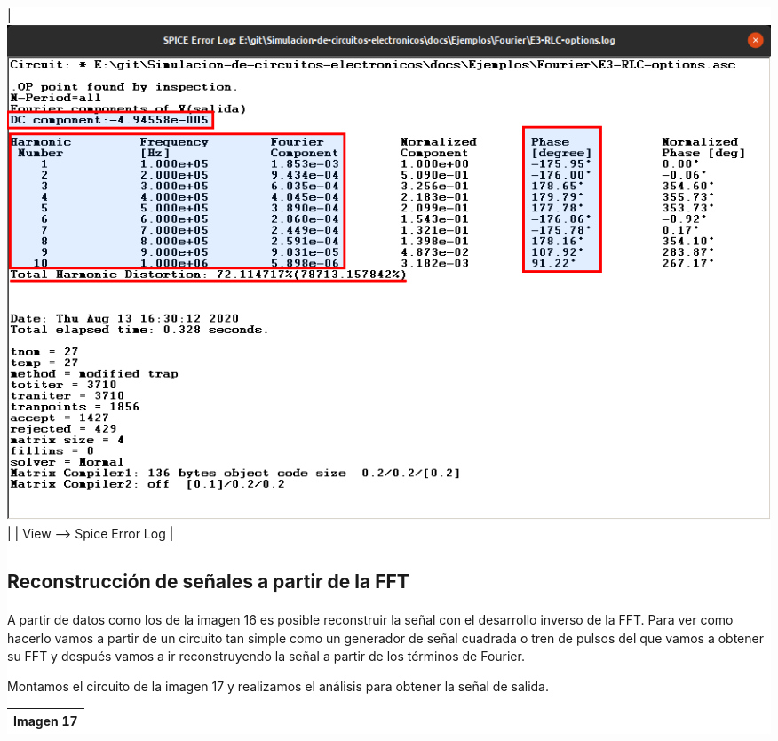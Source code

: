 | ![View --> Spice Error Log](../../img/Fourier/i16.png) |
| View --> Spice Error Log |

</center>

## Reconstrucción de señales a partir de la FFT

A partir de datos como los de la imagen 16 es posible reconstruir la señal con el desarrollo inverso de la FFT. Para ver como hacerlo vamos a partir de un circuito tan simple como un generador de señal cuadrada o tren de pulsos del que vamos a obtener su FFT y después vamos a ir reconstruyendo la señal a partir de los términos de Fourier.

Montamos el circuito de la imagen 17 y realizamos el análisis para obtener la señal de salida.

<center>

| Imagen 17 |
|:-:|